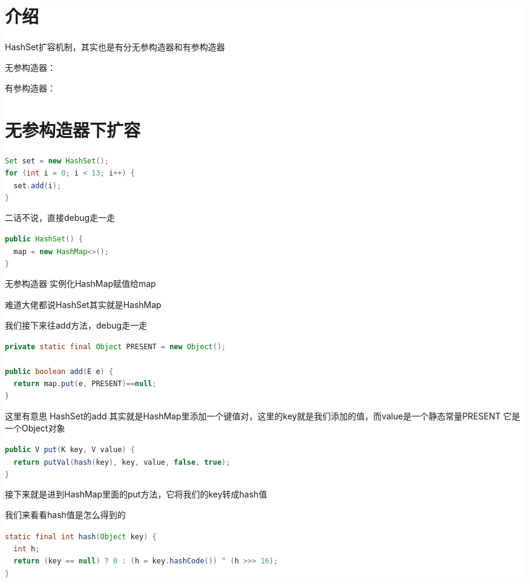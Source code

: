 # 介绍

HashSet扩容机制，其实也是有分无参构造器和有参构造器

无参构造器：

有参构造器：



# 无参构造器下扩容

```java
Set set = new HashSet();
for (int i = 0; i < 13; i++) {
  set.add(i);
}
```

二话不说，直接debug走一走

```java
public HashSet() {
  map = new HashMap<>();
}
```

无参构造器 实例化HashMap赋值给map

难道大佬都说HashSet其实就是HashMap

我们接下来往add方法，debug走一走

```java
private static final Object PRESENT = new Object();

public boolean add(E e) {
  return map.put(e, PRESENT)==null;
}
```

这里有意思 HashSet的add 其实就是HashMap里添加一个键值对，这里的key就是我们添加的值，而value是一个静态常量PRESENT 它是一个Object对象

```java
public V put(K key, V value) {
  return putVal(hash(key), key, value, false, true);
}
```

接下来就是进到HashMap里面的put方法，它将我们的key转成hash值

我们来看看hash值是怎么得到的

```java
static final int hash(Object key) {
  int h;
  return (key == null) ? 0 : (h = key.hashCode()) ^ (h >>> 16);
}
```
